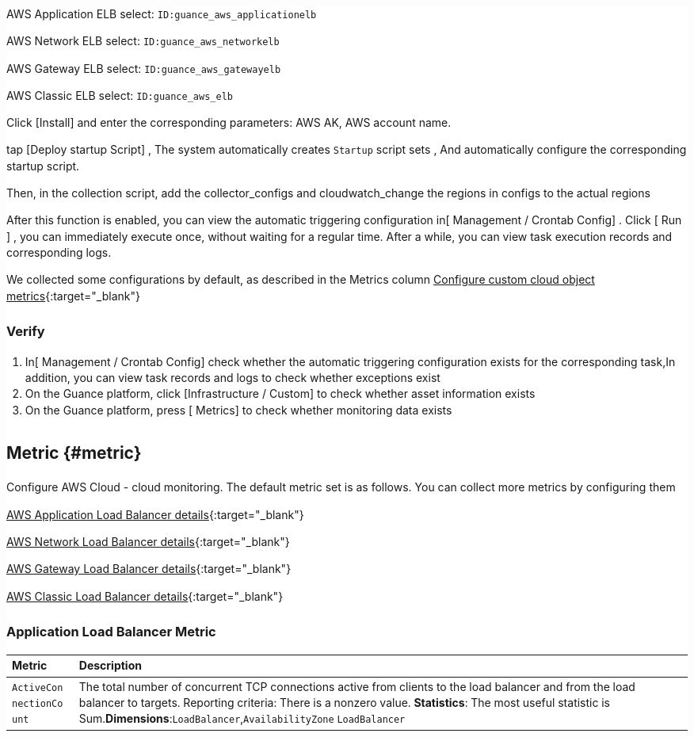 AWS Application ELB select: `ID:guance_aws_applicationelb`

AWS Network ELB select: `ID:guance_aws_networkelb`

AWS Gateway ELB select: `ID:guance_aws_gatewayelb`

AWS Classic ELB select: `ID:guance_aws_elb`

Click  [Install]  and enter the corresponding parameters: AWS AK, AWS account name.

tap [Deploy startup Script]  , The system automatically creates `Startup` script sets , And automatically configure the corresponding startup script.

Then, in the collection script, add the collector_configs and cloudwatch_change the regions in configs to the actual regions

After this function is enabled, you can view the automatic triggering configuration in[ Management / Crontab Config]  . Click [ Run ]  , you can immediately execute once, without waiting for a regular time. After a while, you can view task execution records and corresponding logs.

We collected some configurations by default, as described in the Metrics column [Configure custom cloud object metrics](https://func.guance.com/doc/script-market-guance-aws-cloudwatch/){:target="_blank"}


### Verify

1. In[ Management / Crontab Config]  check whether the automatic triggering configuration exists for the corresponding task,In addition, you can view task records and logs to check whether exceptions exist
2. On the Guance platform, click [Infrastructure / Custom] to check whether asset information exists
3. On the Guance platform, press [ Metrics]   to check whether monitoring data exists

## Metric {#metric}
Configure AWS Cloud - cloud monitoring. The default metric set is as follows. You can collect more metrics by configuring them

[AWS Application Load Balancer details](https://docs.aws.amazon.com/elasticloadbalancing/latest/application/load-balancer-cloudwatch-metrics.html){:target="_blank"}

[AWS Network Load Balancer details](https://docs.aws.amazon.com/elasticloadbalancing/latest/network/load-balancer-cloudwatch-metrics.html){:target="_blank"}

[AWS Gateway Load Balancer details](https://docs.aws.amazon.com/elasticloadbalancing/latest/gateway/cloudwatch-metrics.html){:target="_blank"}

[AWS Classic Load Balancer details](https://docs.aws.amazon.com/elasticloadbalancing/latest/classic/elb-cloudwatch-metrics.html){:target="_blank"}

### Application Load Balancer Metric

| Metric | Description |
| :------------------------------------------------ | :----------------------------------------------------------- |
| `ActiveConnectionCount`                           | The total number of concurrent TCP connections active from clients to the load balancer and from the load balancer to targets. Reporting criteria: There is a nonzero value. **Statistics**: The most useful statistic is Sum.**Dimensions**:`LoadBalancer`,`AvailabilityZone` `LoadBalancer` |
